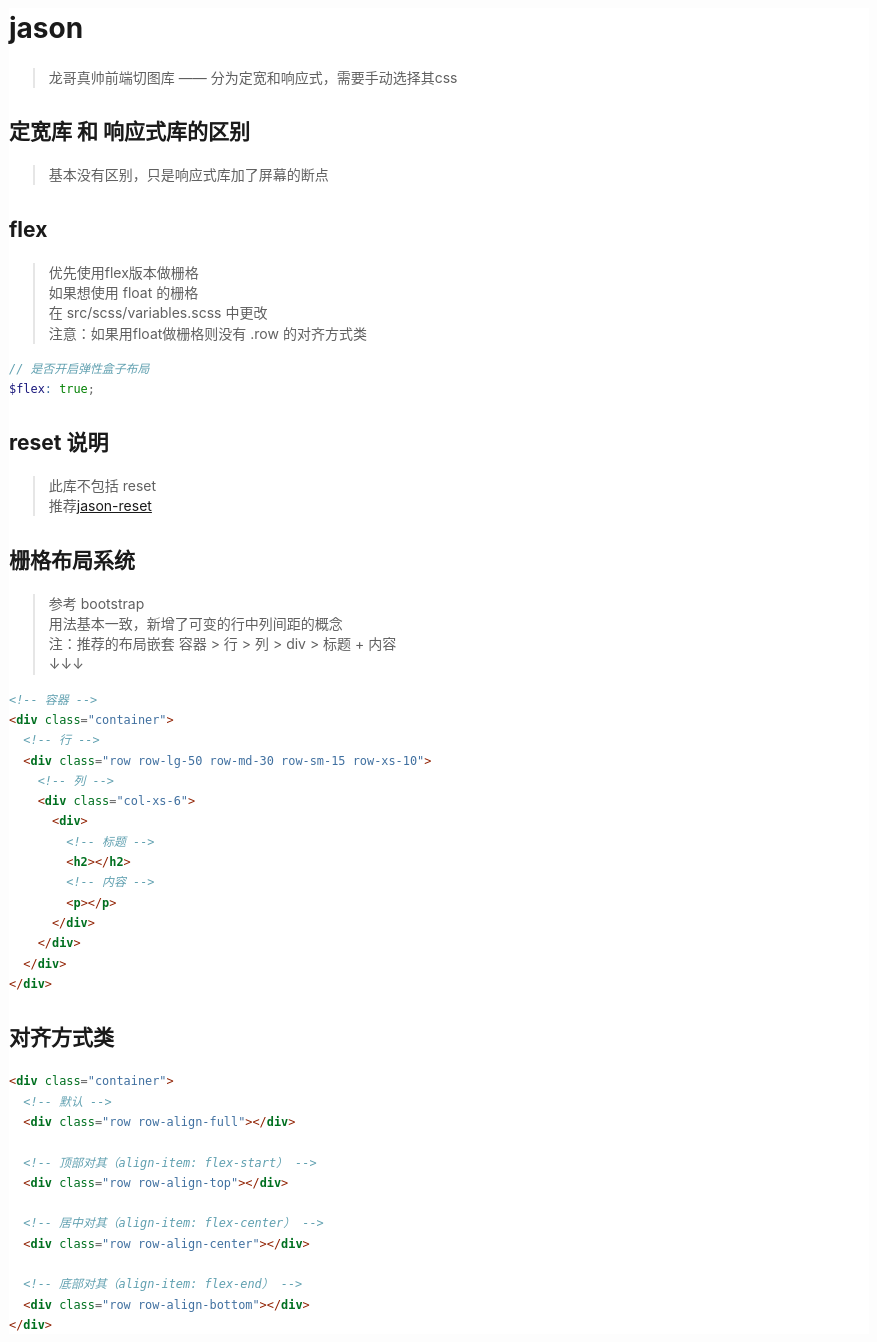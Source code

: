 # jason
> 龙哥真帅前端切图库 —— 分为定宽和响应式，需要手动选择其css

## 定宽库 和 响应式库的区别
> 基本没有区别，只是响应式库加了屏幕的断点 <br>

## flex
> 优先使用flex版本做栅格 <br/>
> 如果想使用 float 的栅格 <br/>
> 在 src/scss/variables.scss 中更改 <br/>
> 注意：如果用float做栅格则没有 .row 的对齐方式类

```scss
// 是否开启弹性盒子布局
$flex: true;
```

## reset 说明
> 此库不包括 reset <br>
> 推荐[jason-reset](https://github.com/q-jason/jason-reset)

## 栅格布局系统
> 参考 bootstrap <br>
> 用法基本一致，新增了可变的行中列间距的概念 <br>
> 注：推荐的布局嵌套 容器 > 行 > 列 > div > 标题 + 内容 <br>
> ↓↓↓

```html
<!-- 容器 -->
<div class="container">
  <!-- 行 -->
  <div class="row row-lg-50 row-md-30 row-sm-15 row-xs-10">
    <!-- 列 -->
    <div class="col-xs-6">
      <div>
        <!-- 标题 -->
        <h2></h2>
        <!-- 内容 -->
        <p></p>
      </div>
    </div>
  </div>
</div>
```

## 对齐方式类

```html
<div class="container">
  <!-- 默认 -->
  <div class="row row-align-full"></div>

  <!-- 顶部对其（align-item: flex-start） -->
  <div class="row row-align-top"></div>

  <!-- 居中对其（align-item: flex-center） -->
  <div class="row row-align-center"></div>
  
  <!-- 底部对其（align-item: flex-end） -->
  <div class="row row-align-bottom"></div>
</div>
```